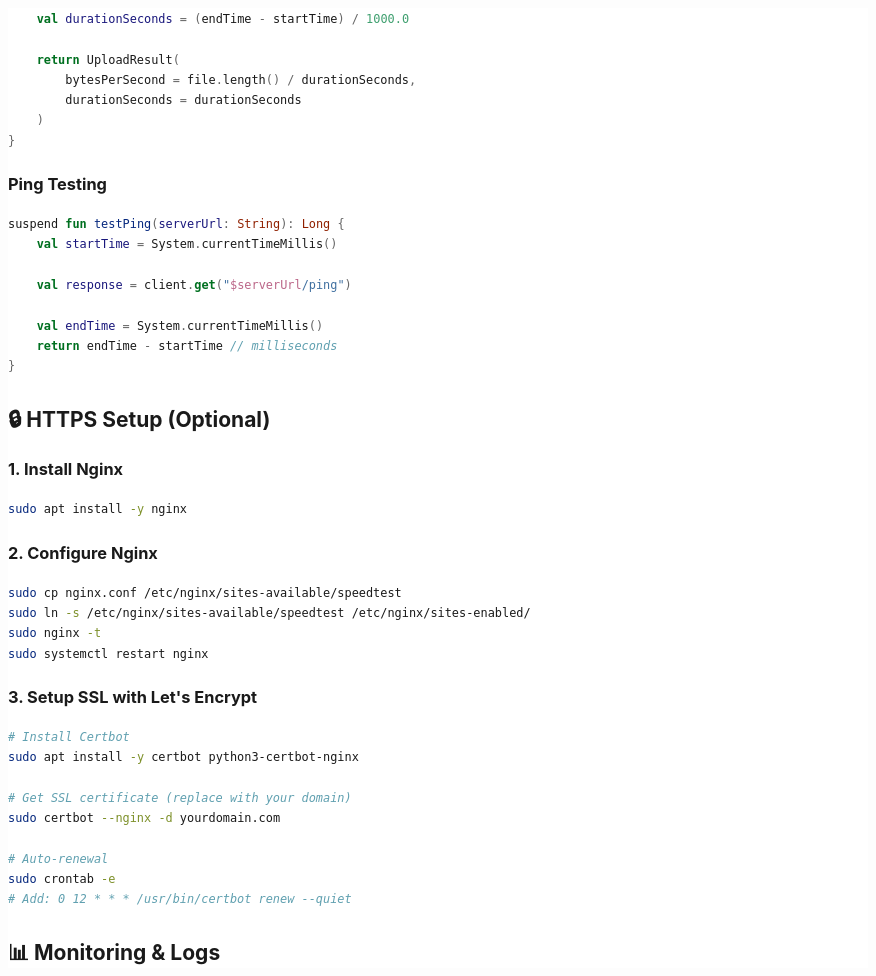 ```kotlin
    val durationSeconds = (endTime - startTime) / 1000.0
    
    return UploadResult(
        bytesPerSecond = file.length() / durationSeconds,
        durationSeconds = durationSeconds
    )
}
```

### Ping Testing
```kotlin
suspend fun testPing(serverUrl: String): Long {
    val startTime = System.currentTimeMillis()
    
    val response = client.get("$serverUrl/ping")
    
    val endTime = System.currentTimeMillis()
    return endTime - startTime // milliseconds
}
```

## 🔒 HTTPS Setup (Optional)

### 1. Install Nginx
```bash
sudo apt install -y nginx
```

### 2. Configure Nginx
```bash
sudo cp nginx.conf /etc/nginx/sites-available/speedtest
sudo ln -s /etc/nginx/sites-available/speedtest /etc/nginx/sites-enabled/
sudo nginx -t
sudo systemctl restart nginx
```

### 3. Setup SSL with Let's Encrypt
```bash
# Install Certbot
sudo apt install -y certbot python3-certbot-nginx

# Get SSL certificate (replace with your domain)
sudo certbot --nginx -d yourdomain.com

# Auto-renewal
sudo crontab -e
# Add: 0 12 * * * /usr/bin/certbot renew --quiet
```

## 📊 Monitoring & Logs
